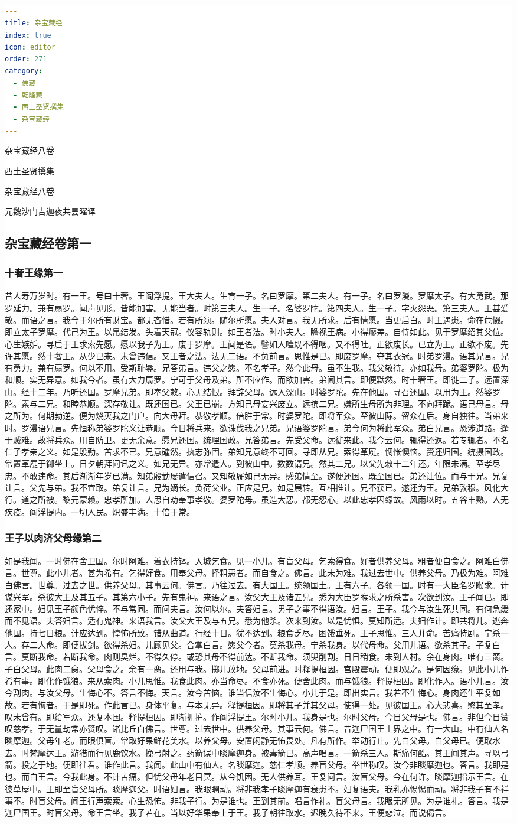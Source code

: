 ```yaml
---
title: 杂宝藏经
index: true
icon: editor
order: 271
category:
  - 佛藏
  - 乾隆藏
  - 西土圣贤撰集
  - 杂宝藏经
---
```


杂宝藏经八卷  

西土圣贤撰集  

杂宝藏经八卷  

元魏沙门吉迦夜共昙曜译  

## 杂宝藏经卷第一  

### 十奢王缘第一

昔人寿万岁时。有一王。号曰十奢。王阎浮提。王大夫人。生育一子。名曰罗摩。第二夫人。有一子。名曰罗漫。罗摩太子。有大勇武。那罗延力。兼有扇罗。闻声见形。皆能加害。无能当者。时第三夫人。生一子。名婆罗陀。第四夫人。生一子。字灭怨恶。第三夫人。王甚爱敬。而语之言。我今于尔所有财宝。都无吝惜。若有所须。随尔所愿。夫人对言。我无所求。后有情愿。当更启白。时王遇患。命在危惙。即立太子罗摩。代己为王。以帛结发。头着天冠。仪容轨则。如王者法。时小夫人。瞻视王病。小得瘳差。自恃如此。见于罗摩绍其父位。心生嫉妒。寻启于王求索先愿。愿以我子为王。废于罗摩。王闻是语。譬如人噎既不得咽。又不得吐。正欲废长。已立为王。正欲不废。先许其愿。然十奢王。从少已来。未曾违信。又王者之法。法无二语。不负前言。思惟是已。即废罗摩。夺其衣冠。时弟罗漫。语其兄言。兄有勇力。兼有扇罗。何以不用。受斯耻辱。兄答弟言。违父之愿。不名孝子。然今此母。虽不生我。我父敬待。亦如我母。弟婆罗陀。极为和顺。实无异意。如我今者。虽有大力扇罗。宁可于父母及弟。所不应作。而欲加害。弟闻其言。即便默然。时十奢王。即徙二子。远置深山。经十二年。乃听还国。罗摩兄弟。即奉父敕。心无结恨。拜辞父母。远入深山。时婆罗陀。先在他国。寻召还国。以用为王。然婆罗陀。素与二兄。和睦恭顺。深存敬让。既还国已。父王已崩。方知己母妄兴废立。远摈二兄。嫌所生母所为非理。不向拜跪。语己母言。母之所为。何期勃逆。便为烧灭我之门户。向大母拜。恭敬孝顺。倍胜于常。时婆罗陀。即将军众。至彼山际。留众在后。身自独往。当弟来时。罗漫语兄言。先恒称弟婆罗陀义让恭顺。今日将兵来。欲诛伐我之兄弟。兄语婆罗陀言。弟今何为将此军众。弟白兄言。恐涉道路。逢于贼难。故将兵众。用自防卫。更无余意。愿兄还国。统理国政。兄答弟言。先受父命。远徙来此。我今云何。辄得还返。若专辄者。不名仁子孝亲之义。如是殷勤。苦求不已。兄意礭然。执志弥固。弟知兄意终不可回。寻即从兄。索得革屣。惆怅懊恼。赍还归国。统摄国政。常置革屣于御坐上。日夕朝拜问讯之义。如兄无异。亦常遣人。到彼山中。数数请兄。然其二兄。以父先敕十二年还。年限未满。至孝尽忠。不敢违命。其后渐渐年岁已满。知弟殷勤屡遣信召。又知敬屣如己无异。感弟情至。遂便还国。既至国已。弟还让位。而与于兄。兄复让言。父先与弟。我不宜取。弟复让言。兄为嫡长。负荷父业。正应是兄。如是展转。互相推让。兄不获已。遂还为王。兄弟敦穆。风化大行。道之所被。黎元蒙赖。忠孝所加。人思自劝奉事孝敬。婆罗陀母。虽造大恶。都无怨心。以此忠孝因缘故。风雨以时。五谷丰熟。人无疾疫。阎浮提内。一切人民。炽盛丰满。十倍于常。  

### 王子以肉济父母缘第二

如是我闻。一时佛在舍卫国。尔时阿难。着衣持钵。入城乞食。见一小儿。有盲父母。乞索得食。好者供养父母。粗者便自食之。阿难白佛言。世尊。此小儿者。甚为希有。乞得好食。用奉父母。择粗恶者。而自食之。佛言。此未为难。我过去世中。供养父母。乃极为难。阿难白佛言。世尊。过去之世。供养父母。其事云何。佛言。乃往过去。有大国王。统领国土。王有六子。各领一国。时有一大臣名罗睺求。计谋兴军。杀彼大王及其五子。其第六小子。先有鬼神。来语之言。汝父大王及诸五兄。悉为大臣罗睺求之所杀害。次欲到汝。王子闻已。即还家中。妇见王子颜色忧悴。不与常同。而问夫言。汝何以尔。夫答妇言。男子之事不得语汝。妇言。王子。我今与汝生死共同。有何急缓而不见语。夫答妇言。适有鬼神。来语我言。汝父大王及与五兄。悉为他杀。次来到汝。以是忧惧。莫知所适。夫妇作计。即共将儿。逃奔他国。持七日粮。计应达到。惶怖所致。错从曲道。行经十日。犹不达到。粮食乏尽。困饿垂死。王子思惟。三人并命。苦痛特剧。宁杀一人。存二人命。即便拔剑。欲得杀妇。儿顾见父。合掌白言。愿父今者。莫杀我母。宁杀我身。以代母命。父用儿语。欲杀其子。子复白言。莫断我命。若断我命。肉则臭烂。不得久停。或恐其母不得前达。不断我命。须臾削割。日日稍食。未到人村。余在身肉。唯有三脔。子白父母。此肉二脔。父母食之。余有一脔。还用与我。掷儿放地。父母前进。时释提桓因。宫殿震动。便即观之。是何因缘。见此小儿作希有事。即化作饿狼。来从索肉。小儿思惟。我食此肉。亦当命尽。不食亦死。便舍此肉。而与饿狼。释提桓因。即化作人。语小儿言。汝今割肉。与汝父母。生悔心不。答言不悔。天言。汝今苦恼。谁当信汝不生悔心。小儿于是。即出实言。我若不生悔心。身肉还生平复如故。若有悔者。于是即死。作此言已。身体平复。与本无异。释提桓因。即将其子并其父母。使得一处。见彼国王。心大悲喜。愍其至孝。叹未曾有。即给军众。还复本国。释提桓因。即渐拥护。作阎浮提王。尔时小儿。我身是也。尔时父母。今日父母是也。佛言。非但今日赞叹慈孝。于无量劫常亦赞叹。诸比丘白佛言。世尊。过去世中。供养父母。其事云何。佛言。昔迦尸国王土界之中。有一大山。中有仙人名睒摩迦。父母年老。而眼俱盲。常取好果鲜花美水。以养父母。安置闲静无怖畏处。凡有所作。举动行止。先白父母。白父母已。便取水去。时梵摩达王。游猎而行见鹿饮水。挽弓射之。药箭误中睒摩迦身。被毒箭已。高声唱言。一箭杀三人。斯痛何酷。其王闻其声。寻以弓箭。投之于地。便即往看。谁作此言。我闻。此山中有仙人。名睒摩迦。慈仁孝顺。养盲父母。举世称叹。汝今非睒摩迦也。答言。我即是也。而白王言。今我此身。不计苦痛。但忧父母年老目冥。从今饥困。无人供养耳。王复问言。汝盲父母。今在何许。睒摩迦指示王言。在彼草屋中。王即至盲父母所。睒摩迦父。时语妇言。我眼瞤动。将非我孝子睒摩迦有衰患不。妇复语夫。我乳亦惕惕而动。将非我子有不祥事不。时盲父母。闻王行声索索。心生恐怖。非我子行。为是谁也。王到其前。唱言作礼。盲父母言。我眼无所见。为是谁礼。答言。我是迦尸国王。时盲父母。命王言坐。我子若在。当以好华果奉上于王。我子朝往取水。迟晚久待不来。王便悲泣。而说偈言。  
